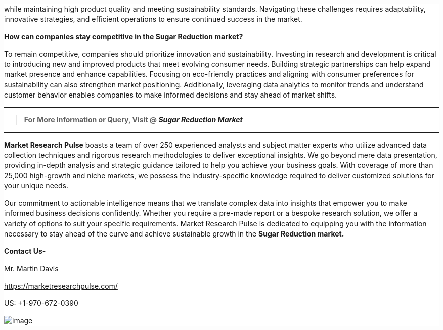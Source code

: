 while maintaining high product quality and meeting sustainability standards. Navigating these challenges requires adaptability, innovative strategies, and efficient operations to ensure continued success in the market.</p><p><strong>How can companies stay competitive in the Sugar Reduction market?</strong></p><p>To remain competitive, companies should prioritize innovation and sustainability. Investing in research and development is critical to introducing new and improved products that meet evolving consumer needs. Building strategic partnerships can help expand market presence and enhance capabilities. Focusing on eco-friendly practices and aligning with consumer preferences for sustainability can also strengthen market positioning. Additionally, leveraging data analytics to monitor trends and understand customer behavior enables companies to make informed decisions and stay ahead of market shifts.</p><hr /><blockquote><p><strong>For More Information or Query, Visit @&nbsp;<em><a href="https://marketresearchpulse.com/report/9638/sugar-reduction-market?utm_source=Linkedin&utm_medium=0111">Sugar Reduction Market</a></em></strong></p></blockquote><hr /><p><strong>Market Research Pulse</strong> boasts a team of over 250 experienced analysts and subject matter experts who utilize advanced data collection techniques and rigorous research methodologies to deliver exceptional insights. We go beyond mere data presentation, providing in-depth analysis and strategic guidance tailored to help you achieve your business goals. With coverage of more than 25,000 high-growth and niche markets, we possess the industry-specific knowledge required to deliver customized solutions for your unique needs.</p><p>Our commitment to actionable intelligence means that we translate complex data into insights that empower you to make informed business decisions confidently. Whether you require a pre-made report or a bespoke research solution, we offer a variety of options to suit your specific requirements. Market Research Pulse is dedicated to equipping you with the information necessary to stay ahead of the curve and achieve sustainable growth in the <strong>Sugar Reduction market.</strong></p><p><strong>Contact Us-</strong></p><p>Mr. Martin Davis</p><p>https://marketresearchpulse.com/</p><p>US: +1-970-672-0390</p>
![image](https://github.com/user-attachments/assets/d09beb87-2b2e-4e7e-8957-211ce6be4fb1)
